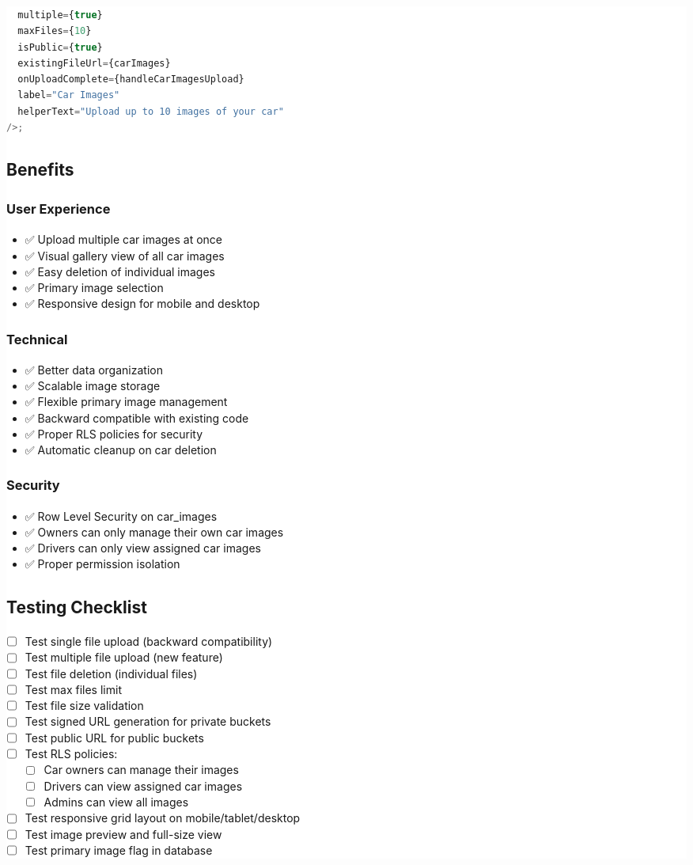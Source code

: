 ```typescript
  multiple={true}
  maxFiles={10}
  isPublic={true}
  existingFileUrl={carImages}
  onUploadComplete={handleCarImagesUpload}
  label="Car Images"
  helperText="Upload up to 10 images of your car"
/>;
```

## Benefits

### User Experience

- ✅ Upload multiple car images at once
- ✅ Visual gallery view of all car images
- ✅ Easy deletion of individual images
- ✅ Primary image selection
- ✅ Responsive design for mobile and desktop

### Technical

- ✅ Better data organization
- ✅ Scalable image storage
- ✅ Flexible primary image management
- ✅ Backward compatible with existing code
- ✅ Proper RLS policies for security
- ✅ Automatic cleanup on car deletion

### Security

- ✅ Row Level Security on car_images
- ✅ Owners can only manage their own car images
- ✅ Drivers can only view assigned car images
- ✅ Proper permission isolation

## Testing Checklist

- [ ] Test single file upload (backward compatibility)
- [ ] Test multiple file upload (new feature)
- [ ] Test file deletion (individual files)
- [ ] Test max files limit
- [ ] Test file size validation
- [ ] Test signed URL generation for private buckets
- [ ] Test public URL for public buckets
- [ ] Test RLS policies:
  - [ ] Car owners can manage their images
  - [ ] Drivers can view assigned car images
  - [ ] Admins can view all images
- [ ] Test responsive grid layout on mobile/tablet/desktop
- [ ] Test image preview and full-size view
- [ ] Test primary image flag in database

